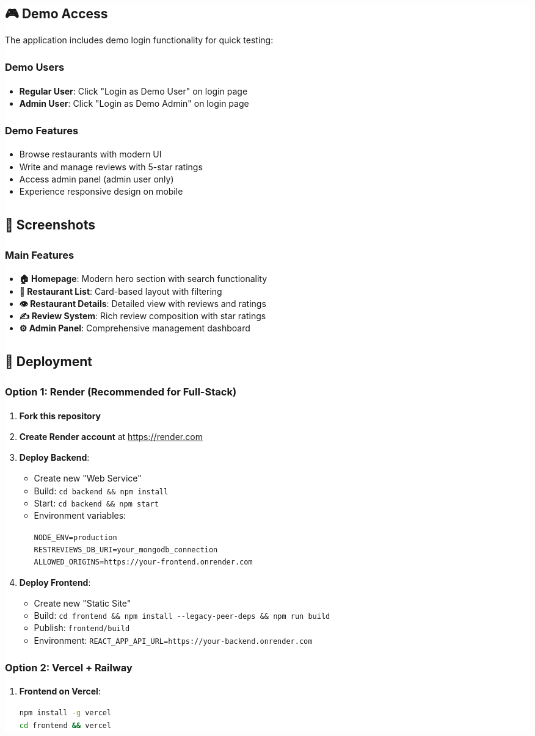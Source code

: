 ## 🎮 Demo Access

The application includes demo login functionality for quick testing:

### Demo Users
- **Regular User**: Click "Login as Demo User" on login page
- **Admin User**: Click "Login as Demo Admin" on login page

### Demo Features
- Browse restaurants with modern UI
- Write and manage reviews with 5-star ratings
- Access admin panel (admin user only)
- Experience responsive design on mobile

## 📱 Screenshots

### Main Features
- **🏠 Homepage**: Modern hero section with search functionality
- **🍴 Restaurant List**: Card-based layout with filtering
- **👁️ Restaurant Details**: Detailed view with reviews and ratings
- **✍️ Review System**: Rich review composition with star ratings
- **⚙️ Admin Panel**: Comprehensive management dashboard

## 🚀 Deployment

### Option 1: Render (Recommended for Full-Stack)

1. **Fork this repository**
2. **Create Render account** at https://render.com
3. **Deploy Backend**:
   - Create new "Web Service"
   - Build: `cd backend && npm install`
   - Start: `cd backend && npm start`
   - Environment variables:
     ```
     NODE_ENV=production
     RESTREVIEWS_DB_URI=your_mongodb_connection
     ALLOWED_ORIGINS=https://your-frontend.onrender.com
     ```

4. **Deploy Frontend**:
   - Create new "Static Site"
   - Build: `cd frontend && npm install --legacy-peer-deps && npm run build`
   - Publish: `frontend/build`
   - Environment: `REACT_APP_API_URL=https://your-backend.onrender.com`

### Option 2: Vercel + Railway

1. **Frontend on Vercel**:
   ```bash
   npm install -g vercel
   cd frontend && vercel
   ```
